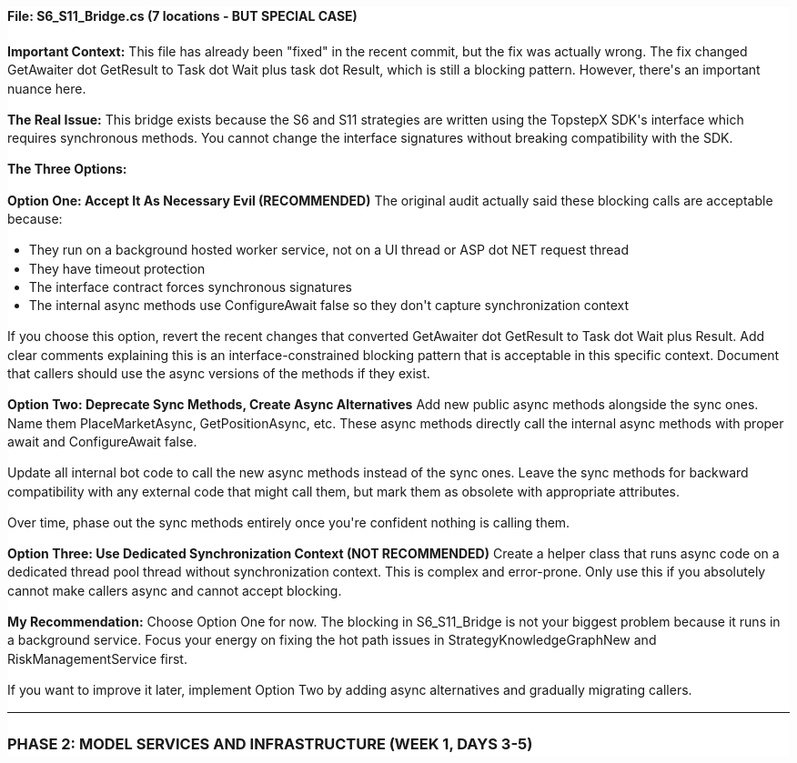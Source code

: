 #### **File: S6_S11_Bridge.cs (7 locations - BUT SPECIAL CASE)**

**Important Context:**
This file has already been "fixed" in the recent commit, but the fix was actually wrong. The fix changed GetAwaiter dot GetResult to Task dot Wait plus task dot Result, which is still a blocking pattern. However, there's an important nuance here.

**The Real Issue:**
This bridge exists because the S6 and S11 strategies are written using the TopstepX SDK's interface which requires synchronous methods. You cannot change the interface signatures without breaking compatibility with the SDK.

**The Three Options:**

**Option One: Accept It As Necessary Evil (RECOMMENDED)**
The original audit actually said these blocking calls are acceptable because:
- They run on a background hosted worker service, not on a UI thread or ASP dot NET request thread
- They have timeout protection
- The interface contract forces synchronous signatures
- The internal async methods use ConfigureAwait false so they don't capture synchronization context

If you choose this option, revert the recent changes that converted GetAwaiter dot GetResult to Task dot Wait plus Result. Add clear comments explaining this is an interface-constrained blocking pattern that is acceptable in this specific context. Document that callers should use the async versions of the methods if they exist.

**Option Two: Deprecate Sync Methods, Create Async Alternatives**
Add new public async methods alongside the sync ones. Name them PlaceMarketAsync, GetPositionAsync, etc. These async methods directly call the internal async methods with proper await and ConfigureAwait false.

Update all internal bot code to call the new async methods instead of the sync ones. Leave the sync methods for backward compatibility with any external code that might call them, but mark them as obsolete with appropriate attributes.

Over time, phase out the sync methods entirely once you're confident nothing is calling them.

**Option Three: Use Dedicated Synchronization Context (NOT RECOMMENDED)**
Create a helper class that runs async code on a dedicated thread pool thread without synchronization context. This is complex and error-prone. Only use this if you absolutely cannot make callers async and cannot accept blocking.

**My Recommendation:**
Choose Option One for now. The blocking in S6_S11_Bridge is not your biggest problem because it runs in a background service. Focus your energy on fixing the hot path issues in StrategyKnowledgeGraphNew and RiskManagementService first.

If you want to improve it later, implement Option Two by adding async alternatives and gradually migrating callers.

---

### **PHASE 2: MODEL SERVICES AND INFRASTRUCTURE (WEEK 1, DAYS 3-5)**
